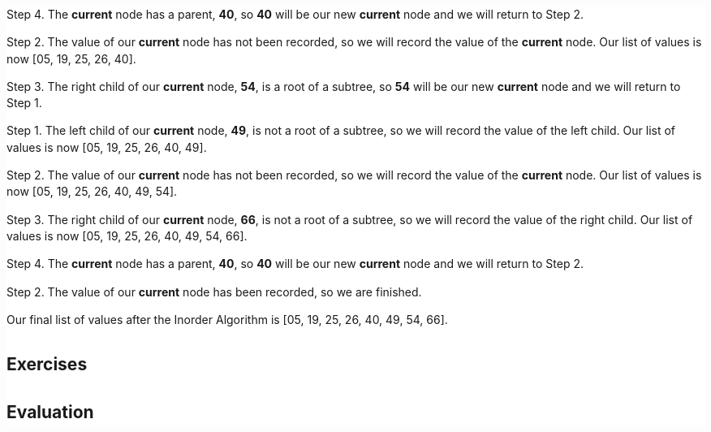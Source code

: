 Step 4. The **current** node has a parent, **40**, so **40** will be our new **current** node and we will return to Step 2.

Step 2. The value of our **current** node has not been recorded, so we will record the value of the **current** node. Our list of values is now [05, 19, 25, 26, 40].

Step 3. The right child of our **current** node, **54**, is a root of a subtree, so **54** will be our new **current** node and we will return to Step 1.

Step 1. The left child of our **current** node, **49**, is not a root of a subtree, so we will record the value of the left child. Our list of values is now [05, 19, 25, 26, 40, 49].

Step 2. The value of our **current** node has not been recorded, so we will record the value of the **current** node. Our list of values is now [05, 19, 25, 26, 40, 49, 54].

Step 3. The right child of our **current** node, **66**, is not a root of a subtree, so we will record the value of the right child. Our list of values is now [05, 19, 25, 26, 40, 49, 54, 66].

Step 4. The **current** node has a parent, **40**, so **40** will be our new **current** node and we will return to Step 2.

Step 2. The value of our **current** node has been recorded, so we are finished.

Our final list of values after the Inorder Algorithm is [05, 19, 25, 26, 40, 49, 54, 66].


## Exercises


## Evaluation

